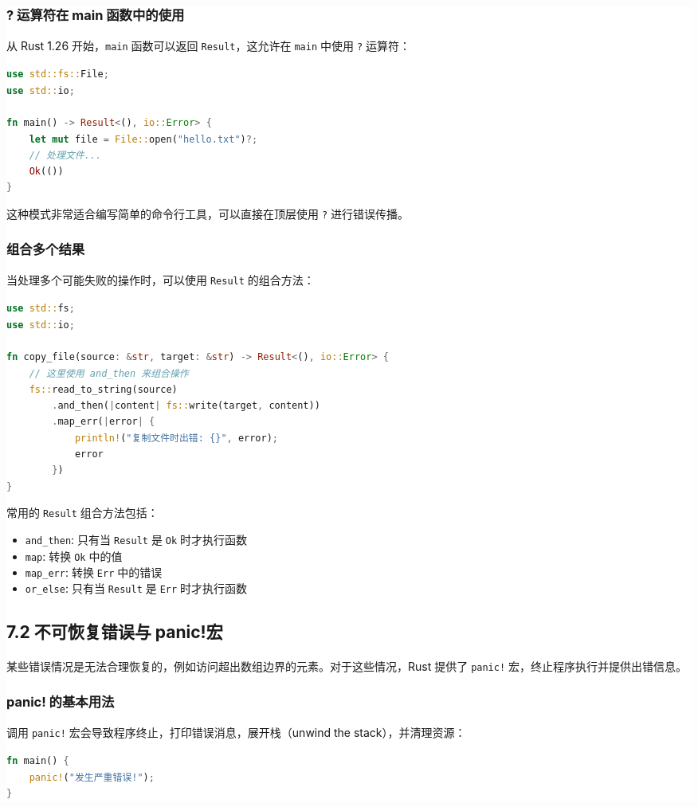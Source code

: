 ### ? 运算符在 main 函数中的使用

从 Rust 1.26 开始，`main` 函数可以返回 `Result`，这允许在 `main` 中使用 `?` 运算符：

```rust
use std::fs::File;
use std::io;

fn main() -> Result<(), io::Error> {
    let mut file = File::open("hello.txt")?;
    // 处理文件...
    Ok(())
}
```

这种模式非常适合编写简单的命令行工具，可以直接在顶层使用 `?` 进行错误传播。

### 组合多个结果

当处理多个可能失败的操作时，可以使用 `Result` 的组合方法：

```rust
use std::fs;
use std::io;

fn copy_file(source: &str, target: &str) -> Result<(), io::Error> {
    // 这里使用 and_then 来组合操作
    fs::read_to_string(source)
        .and_then(|content| fs::write(target, content))
        .map_err(|error| {
            println!("复制文件时出错: {}", error);
            error
        })
}
```

常用的 `Result` 组合方法包括：

- `and_then`: 只有当 `Result` 是 `Ok` 时才执行函数
- `map`: 转换 `Ok` 中的值
- `map_err`: 转换 `Err` 中的错误
- `or_else`: 只有当 `Result` 是 `Err` 时才执行函数

## 7.2 不可恢复错误与 panic!宏

某些错误情况是无法合理恢复的，例如访问超出数组边界的元素。对于这些情况，Rust 提供了 `panic!` 宏，终止程序执行并提供出错信息。

### panic! 的基本用法

调用 `panic!` 宏会导致程序终止，打印错误消息，展开栈（unwind the stack），并清理资源：

```rust
fn main() {
    panic!("发生严重错误!");
}
```
